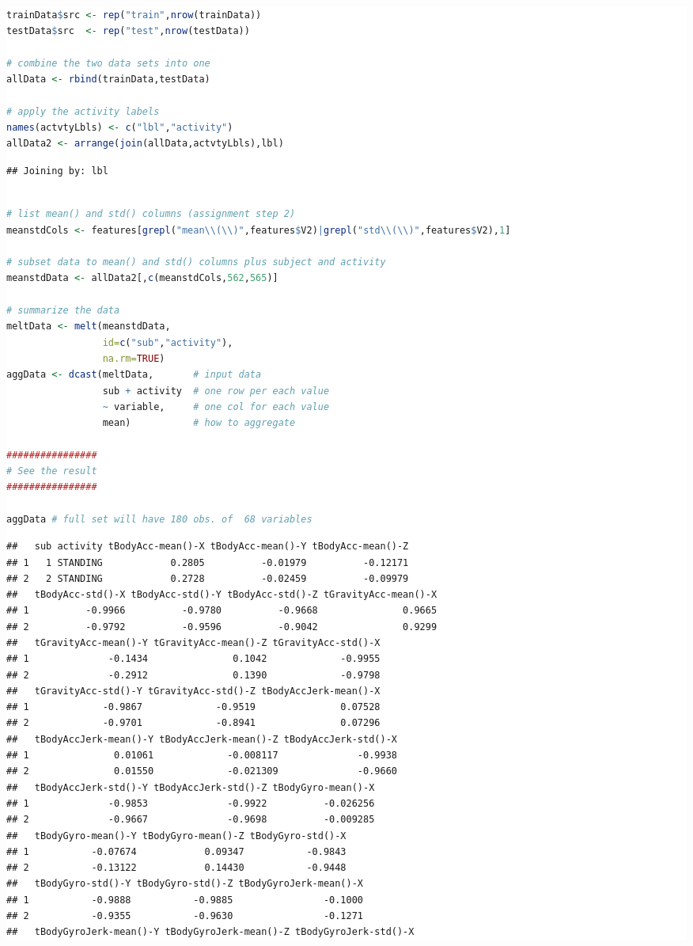 ```r
trainData$src <- rep("train",nrow(trainData))
testData$src  <- rep("test",nrow(testData))

# combine the two data sets into one
allData <- rbind(trainData,testData)

# apply the activity labels
names(actvtyLbls) <- c("lbl","activity")
allData2 <- arrange(join(allData,actvtyLbls),lbl)
```

```
## Joining by: lbl
```

```r

# list mean() and std() columns (assignment step 2)
meanstdCols <- features[grepl("mean\\(\\)",features$V2)|grepl("std\\(\\)",features$V2),1]

# subset data to mean() and std() columns plus subject and activity
meanstdData <- allData2[,c(meanstdCols,562,565)]

# summarize the data
meltData <- melt(meanstdData,
                 id=c("sub","activity"),
                 na.rm=TRUE)
aggData <- dcast(meltData,       # input data
                 sub + activity  # one row per each value
                 ~ variable,     # one col for each value
                 mean)           # how to aggregate

################
# See the result
################

aggData # full set will have 180 obs. of  68 variables
```

```
##   sub activity tBodyAcc-mean()-X tBodyAcc-mean()-Y tBodyAcc-mean()-Z
## 1   1 STANDING            0.2805          -0.01979          -0.12171
## 2   2 STANDING            0.2728          -0.02459          -0.09979
##   tBodyAcc-std()-X tBodyAcc-std()-Y tBodyAcc-std()-Z tGravityAcc-mean()-X
## 1          -0.9966          -0.9780          -0.9668               0.9665
## 2          -0.9792          -0.9596          -0.9042               0.9299
##   tGravityAcc-mean()-Y tGravityAcc-mean()-Z tGravityAcc-std()-X
## 1              -0.1434               0.1042             -0.9955
## 2              -0.2912               0.1390             -0.9798
##   tGravityAcc-std()-Y tGravityAcc-std()-Z tBodyAccJerk-mean()-X
## 1             -0.9867             -0.9519               0.07528
## 2             -0.9701             -0.8941               0.07296
##   tBodyAccJerk-mean()-Y tBodyAccJerk-mean()-Z tBodyAccJerk-std()-X
## 1               0.01061             -0.008117              -0.9938
## 2               0.01550             -0.021309              -0.9660
##   tBodyAccJerk-std()-Y tBodyAccJerk-std()-Z tBodyGyro-mean()-X
## 1              -0.9853              -0.9922          -0.026256
## 2              -0.9667              -0.9698          -0.009285
##   tBodyGyro-mean()-Y tBodyGyro-mean()-Z tBodyGyro-std()-X
## 1           -0.07674            0.09347           -0.9843
## 2           -0.13122            0.14430           -0.9448
##   tBodyGyro-std()-Y tBodyGyro-std()-Z tBodyGyroJerk-mean()-X
## 1           -0.9888           -0.9885                -0.1000
## 2           -0.9355           -0.9630                -0.1271
##   tBodyGyroJerk-mean()-Y tBodyGyroJerk-mean()-Z tBodyGyroJerk-std()-X
```
